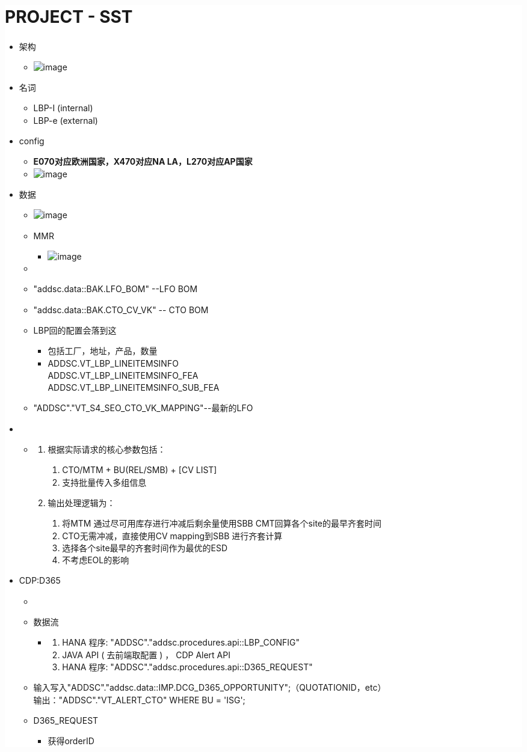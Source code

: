 # PROJECT - SST

* 架构

  * ​![image](assets/image-20230928114405-6hkwwwn.png)​
* 名词

  * LBP-I (internal)
  * LBP-e (external)
* config

  * **E070对应欧洲国家，X470对应NA LA，L270对应AP国家**
  * ​![image](assets/image-20230911105729-es5rbi0.png)​
* 数据

  * ​![image](assets/image-20230928114528-qusz7m6.png)​
  * MMR

    * ​![image](assets/image-20230928114804-kdhh280.png)​
  *  

    * "addsc.data::BAK.LFO_BOM" --LFO BOM
    * "addsc.data::BAK.CTO_CV_VK" -- CTO BOM
  * LBP回的配置会落到这

    * 包括工厂，地址，产品，数量
    * ADDSC.VT_LBP_LINEITEMSINFO  
      ADDSC.VT_LBP_LINEITEMSINFO_FEA  
      ADDSC.VT_LBP_LINEITEMSINFO_SUB_FEA
  * "ADDSC"."VT_S4_SEO_CTO_VK_MAPPING"--最新的LFO
* ‍

  * 1. 根据实际请求的核心参数包括：

        1. CTO/MTM + BU(REL/SMB)  + [CV LIST]
        2. 支持批量传入多组信息
    2. 输出处理逻辑为：

        1. 将MTM 通过尽可用库存进行冲减后剩余量使用SBB CMT回算各个site的最早齐套时间
        2. CTO无需冲减，直接使用CV mapping到SBB 进行齐套计算
        3. 选择各个site最早的齐套时间作为最优的ESD
        4. 不考虑EOL的影响
* CDP:D365

  *  

    * 数据流

      * 1. HANA 程序:  "ADDSC"."addsc.procedures.api::LBP_CONFIG"
        2. JAVA API ( 去前端取配置 ) ， CDP Alert  API
        3. HANA 程序: "ADDSC"."addsc.procedures.api::D365_REQUEST"
    * 输入写入"ADDSC"."addsc.data::IMP.DCG_D365_OPPORTUNITY";（QUOTATIONID，etc）  
      输出："ADDSC"."VT_ALERT_CTO" WHERE BU = 'ISG';
  * D365_REQUEST

    * 获得orderID
